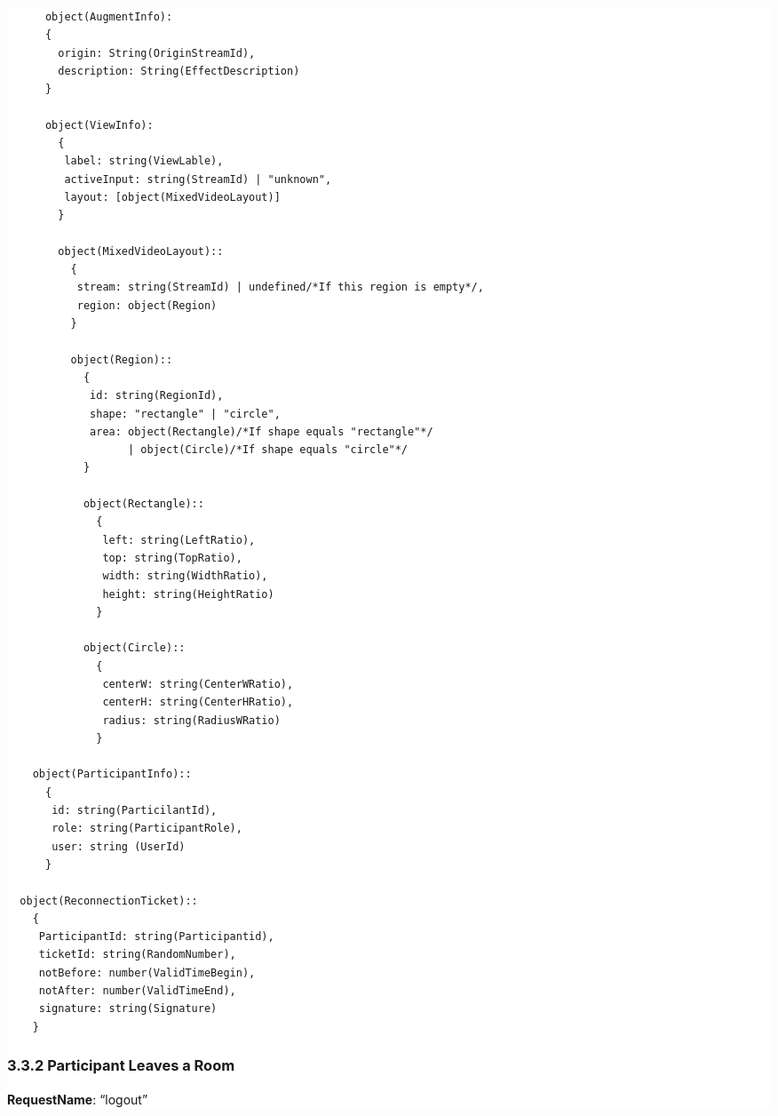           object(AugmentInfo):
          {
            origin: String(OriginStreamId),
            description: String(EffectDescription)
          }

          object(ViewInfo):
            {
             label: string(ViewLable),
             activeInput: string(StreamId) | "unknown",
             layout: [object(MixedVideoLayout)]
            }

            object(MixedVideoLayout)::
              {
               stream: string(StreamId) | undefined/*If this region is empty*/,
               region: object(Region)
              }

              object(Region)::
                {
                 id: string(RegionId),
                 shape: "rectangle" | "circle",
                 area: object(Rectangle)/*If shape equals "rectangle"*/
                       | object(Circle)/*If shape equals "circle"*/
                }

                object(Rectangle)::
                  {
                   left: string(LeftRatio),
                   top: string(TopRatio),
                   width: string(WidthRatio),
                   height: string(HeightRatio)
                  }

                object(Circle)::
                  {
                   centerW: string(CenterWRatio),
                   centerH: string(CenterHRatio),
                   radius: string(RadiusWRatio)
                  }

        object(ParticipantInfo)::
          {
           id: string(ParticilantId),
           role: string(ParticipantRole),
           user: string (UserId)
          }

      object(ReconnectionTicket)::
        {
         ParticipantId: string(Participantid),
         ticketId: string(RandomNumber),
         notBefore: number(ValidTimeBegin),
         notAfter: number(ValidTimeEnd),
         signature: string(Signature)
        }
### 3.3.2 Participant Leaves a Room
**RequestName**: “logout”<br>
